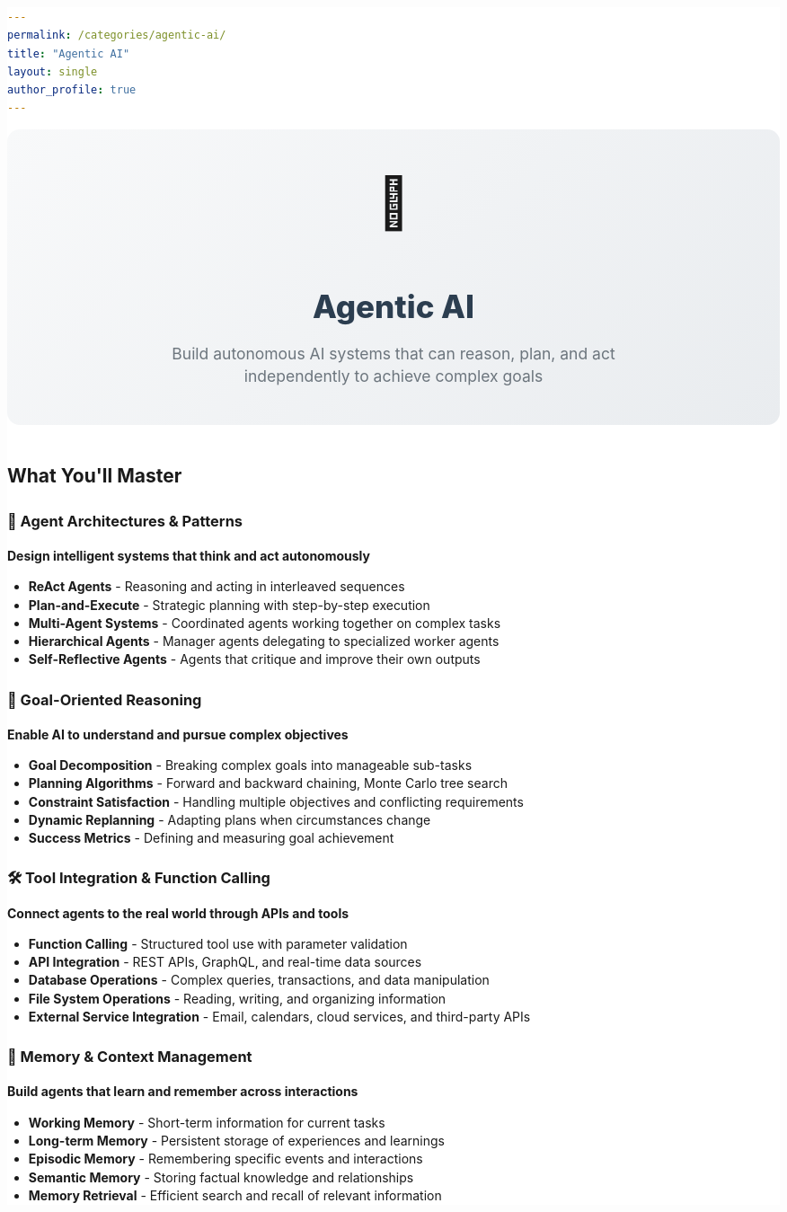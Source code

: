 ```yaml
---
permalink: /categories/agentic-ai/
title: "Agentic AI"
layout: single
author_profile: true
---
```


<div style="text-align: center; padding: 3rem 0; background: linear-gradient(135deg, #f8f9fa 0%, #e9ecef 100%); margin-bottom: 3rem; border-radius: 1rem;">
  <div style="font-size: 4rem; margin-bottom: 1rem;">🤖</div>
  <h1 style="font-size: 2.5rem; font-weight: 800; margin-bottom: 1rem; color: #2c3e50;">Agentic AI</h1>
  <p style="font-size: 1.25rem; color: #6c757d; max-width: 600px; margin: 0 auto;">Build autonomous AI systems that can reason, plan, and act independently to achieve complex goals</p>
</div>

## What You'll Master

### 🧠 Agent Architectures & Patterns
**Design intelligent systems that think and act autonomously**
- **ReAct Agents** - Reasoning and acting in interleaved sequences
- **Plan-and-Execute** - Strategic planning with step-by-step execution
- **Multi-Agent Systems** - Coordinated agents working together on complex tasks
- **Hierarchical Agents** - Manager agents delegating to specialized worker agents
- **Self-Reflective Agents** - Agents that critique and improve their own outputs

### 🎯 Goal-Oriented Reasoning
**Enable AI to understand and pursue complex objectives**
- **Goal Decomposition** - Breaking complex goals into manageable sub-tasks
- **Planning Algorithms** - Forward and backward chaining, Monte Carlo tree search
- **Constraint Satisfaction** - Handling multiple objectives and conflicting requirements
- **Dynamic Replanning** - Adapting plans when circumstances change
- **Success Metrics** - Defining and measuring goal achievement

### 🛠️ Tool Integration & Function Calling
**Connect agents to the real world through APIs and tools**
- **Function Calling** - Structured tool use with parameter validation
- **API Integration** - REST APIs, GraphQL, and real-time data sources
- **Database Operations** - Complex queries, transactions, and data manipulation
- **File System Operations** - Reading, writing, and organizing information
- **External Service Integration** - Email, calendars, cloud services, and third-party APIs

### 💭 Memory & Context Management
**Build agents that learn and remember across interactions**
- **Working Memory** - Short-term information for current tasks
- **Long-term Memory** - Persistent storage of experiences and learnings
- **Episodic Memory** - Remembering specific events and interactions
- **Semantic Memory** - Storing factual knowledge and relationships
- **Memory Retrieval** - Efficient search and recall of relevant information
